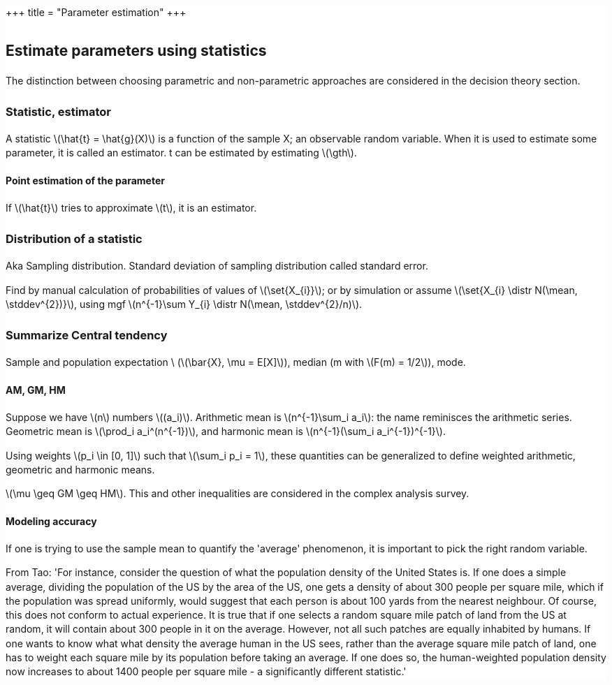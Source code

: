 +++
title = "Parameter estimation"
+++

## Estimate parameters using statistics
The distinction between choosing parametric and non-parametric approaches are considered in the decision theory section.

### Statistic, estimator
A statistic \\(\hat{t} = \hat{g}(X)\\) is a function of the sample X; an observable random variable. When it is used to estimate some parameter, it is called an estimator. t can be estimated by estimating \\(\gth\\).

#### Point estimation of the parameter
If \\(\hat{t}\\) tries to approximate \\(t\\), it is an estimator.

### Distribution of a statistic
Aka Sampling distribution. Standard deviation of sampling distribution called standard error.

Find by manual calculation of probabilities of values of \\(\set{X_{i}}\\); or by simulation or assume \\(\set{X_{i} \distr N(\mean, \stddev^{2})}\\), using mgf \\(n^{-1}\sum Y_{i} \distr N(\mean, \stddev^{2}/n)\\).

### Summarize Central tendency
Sample and population expectation \\
(\\(\bar{X}, \mu = E[X]\\)), median (m with \\(F(m) = 1/2\\)), mode.

#### AM, GM, HM
Suppose we have \\(n\\) numbers \\((a_i)\\). Arithmetic mean is \\(n^{-1}\sum_i a_i\\): the name reminisces the arithmetic series. Geometric mean is \\(\prod_i a_i^(n^{-1})\\), and harmonic mean is \\(n^{-1}(\sum_i a_i^{-1})^{-1}\\).

Using weights \\(p_i \in [0, 1]\\) such that \\(\sum_i p_i = 1\\), these quantities can be generalized to define weighted arithmetic, geometric and harmonic means.

\\(\mu \geq GM \geq HM\\). This and other inequalities are considered in the complex analysis survey.

#### Modeling accuracy
If one is trying to use the sample mean to quantify the 'average' phenomenon, it is important to pick the right random variable.

From Tao: 'For instance, consider the question of what the population density of the United States is. If one does a simple average, dividing the population of the US by the area of the US, one gets a density of about 300 people per square mile, which if the population was spread uniformly, would suggest that each person is about 100 yards from the nearest neighbour. Of course, this does not conform to actual experience. It is true that if one selects a random square mile patch of land from the US at random, it will contain about 300 people in it on the average. However, not all such patches are equally inhabited by humans. If one wants to know what what density the average human in the US sees, rather than the average square mile patch of land, one has to weight each square mile by its population before taking an average. If one does so, the human-weighted population density now increases to about 1400 people per square mile - a significantly different statistic.'
